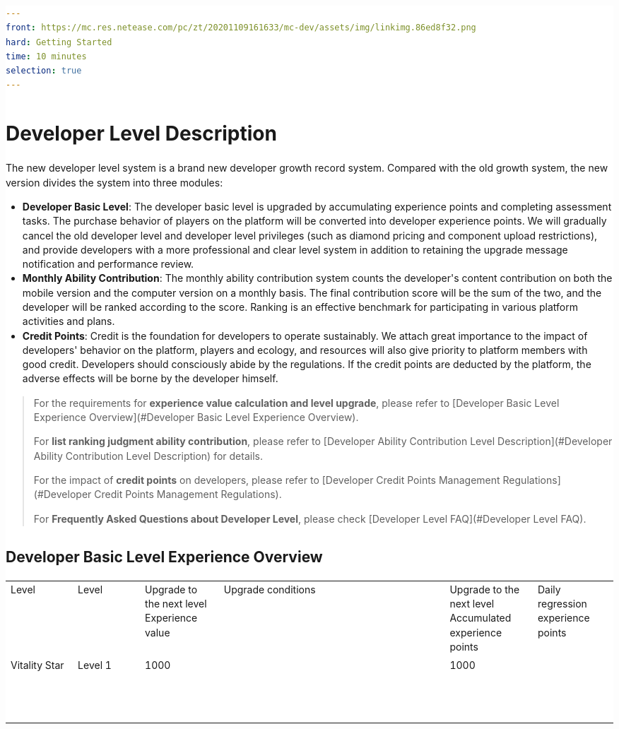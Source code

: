 ```yaml
--- 
front: https://mc.res.netease.com/pc/zt/20201109161633/mc-dev/assets/img/linkimg.86ed8f32.png 
hard: Getting Started 
time: 10 minutes 
selection: true 
--- 
```


# Developer Level Description 

The new developer level system is a brand new developer growth record system. Compared with the old growth system, the new version divides the system into three modules: 

- **Developer Basic Level**: The developer basic level is upgraded by accumulating experience points and completing assessment tasks. The purchase behavior of players on the platform will be converted into developer experience points. We will gradually cancel the old developer level and developer level privileges (such as diamond pricing and component upload restrictions), and provide developers with a more professional and clear level system in addition to retaining the upgrade message notification and performance review. 
- **Monthly Ability Contribution**: The monthly ability contribution system counts the developer's content contribution on both the mobile version and the computer version on a monthly basis. The final contribution score will be the sum of the two, and the developer will be ranked according to the score. Ranking is an effective benchmark for participating in various platform activities and plans. 
- **Credit Points**: Credit is the foundation for developers to operate sustainably. We attach great importance to the impact of developers' behavior on the platform, players and ecology, and resources will also give priority to platform members with good credit. Developers should consciously abide by the regulations. If the credit points are deducted by the platform, the adverse effects will be borne by the developer himself. 

> For the requirements for **experience value calculation and level upgrade**, please refer to [Developer Basic Level Experience Overview](#Developer Basic Level Experience Overview). 
> 
> For **list ranking judgment ability contribution**, please refer to [Developer Ability Contribution Level Description](#Developer Ability Contribution Level Description) for details. 
> 
> For the impact of **credit points** on developers, please refer to [Developer Credit Points Management Regulations](#Developer Credit Points Management Regulations). 
> 
> For **Frequently Asked Questions about Developer Level**, please check [Developer Level FAQ](#Developer Level FAQ). 

## Developer Basic Level Experience Overview 

<table style="border-collapse: collapse; width: 100%;" border="0" width="1091" cellspacing="0" cellpadding="0"> 
<tbody> 
<tr style="height: 33.00pt;"> 
<td class="et3" style="height: 33.00pt; width: 75.75pt;" width="101" height="44">Level</td> 
<td class="et3" style="width: 75.75pt;" width="101">Level</td> 
<td class="et4" style="width: 91.50pt;" width="122"><span class="font3">Upgrade to the next level<br /></span><span class="font2">Experience value</span></td> 
<td class="et5" style="width: 291.00pt;" width="388">Upgrade conditions</td> 
<td class="et4" style="width: 103.50pt;" width="138"><span class="font3">Upgrade to the next level<br /></span><span class="font2">Accumulated experience points</span></td> 
<td class="et3" style="width: 93.75pt;" width="125">Daily regression experience points</td> 
</tr> 
<tr style="height: 16.50pt;"> 
<td class="et3" style="height: 66.00pt;" rowspan="4" height="88">Vitality Star</td> 
<td class="et3">Level 1</td> 
<td class="et6">1000</td> 
<td class="et7">&nbsp;</td>
<td class="et3">1000</td>